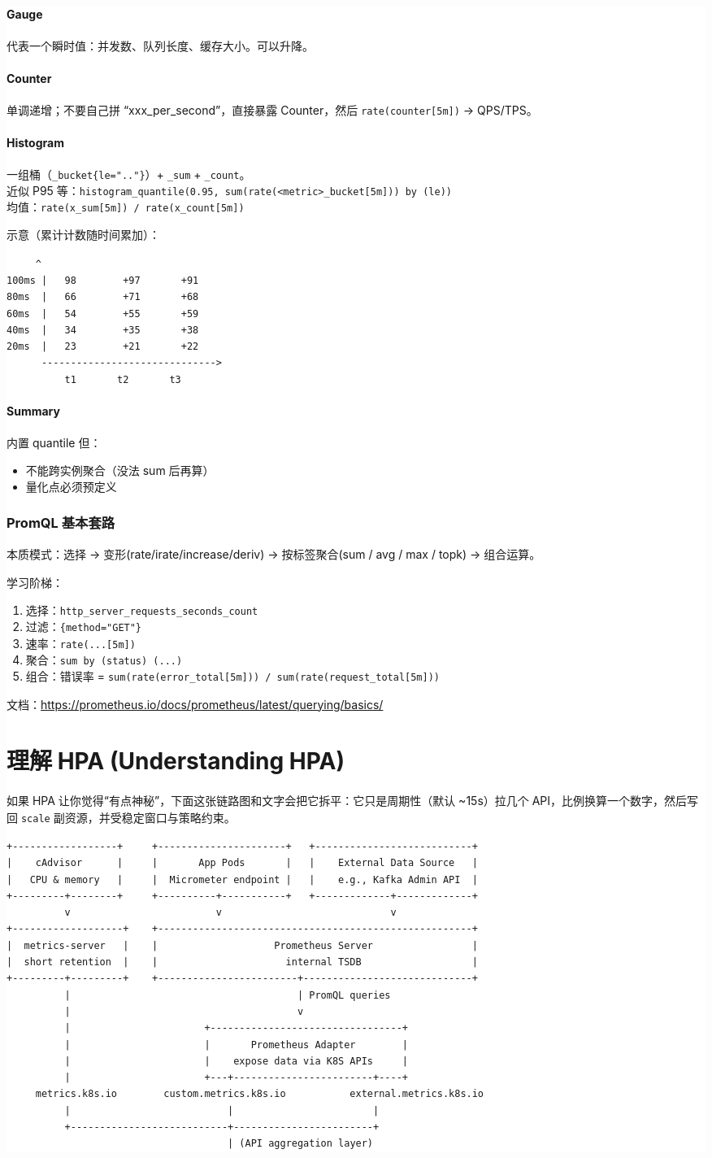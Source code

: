 #### Gauge
代表一个瞬时值：并发数、队列长度、缓存大小。可以升降。

#### Counter
单调递增；不要自己拼 “xxx_per_second”，直接暴露 Counter，然后 `rate(counter[5m])` → QPS/TPS。

#### Histogram
一组桶（`_bucket{le=".."}`）+ `_sum` + `_count`。  
近似 P95 等：`histogram_quantile(0.95, sum(rate(<metric>_bucket[5m])) by (le))`  
均值：`rate(x_sum[5m]) / rate(x_count[5m])`

示意（累计计数随时间累加）：
```
     ^
100ms |   98        +97       +91
80ms  |   66        +71       +68
60ms  |   54        +55       +59
40ms  |   34        +35       +38
20ms  |   23        +21       +22
      ------------------------------>
          t1       t2       t3
```

#### Summary
内置 quantile 但：
- 不能跨实例聚合（没法 sum 后再算）
- 量化点必须预定义

### PromQL 基本套路

本质模式：选择 → 变形(rate/irate/increase/deriv) → 按标签聚合(sum / avg / max / topk) → 组合运算。

学习阶梯：
1. 选择：`http_server_requests_seconds_count`
2. 过滤：`{method="GET"}`
3. 速率：`rate(...[5m])`
4. 聚合：`sum by (status) (...)`
5. 组合：错误率 = `sum(rate(error_total[5m])) / sum(rate(request_total[5m]))`

文档：https://prometheus.io/docs/prometheus/latest/querying/basics/

# 理解 HPA (Understanding HPA)

如果 HPA 让你觉得“有点神秘”，下面这张链路图和文字会把它拆平：它只是周期性（默认 ~15s）拉几个 API，比例换算一个数字，然后写回 `scale` 副资源，并受稳定窗口与策略约束。

```
+------------------+     +----------------------+   +---------------------------+
|    cAdvisor      |     |       App Pods       |   |    External Data Source   |
|   CPU & memory   |     |  Micrometer endpoint |   |    e.g., Kafka Admin API  |
+---------+--------+     +----------+-----------+   +-------------+-------------+
          v                         v                             v
+-------------------+    +------------------------------------------------------+
|  metrics-server   |    |                    Prometheus Server                 |
|  short retention  |    |                      internal TSDB                   |
+---------+---------+    +------------------------+-----------------------------+
          |                                       | PromQL queries
          |                                       v
          |                       +---------------------------------+
          |                       |       Prometheus Adapter        |
          |                       |    expose data via K8S APIs     |
          |                       +---+------------------------+----+
     metrics.k8s.io        custom.metrics.k8s.io           external.metrics.k8s.io
          |                           |                        |
          +---------------------------+------------------------+
                                      | (API aggregation layer)
```